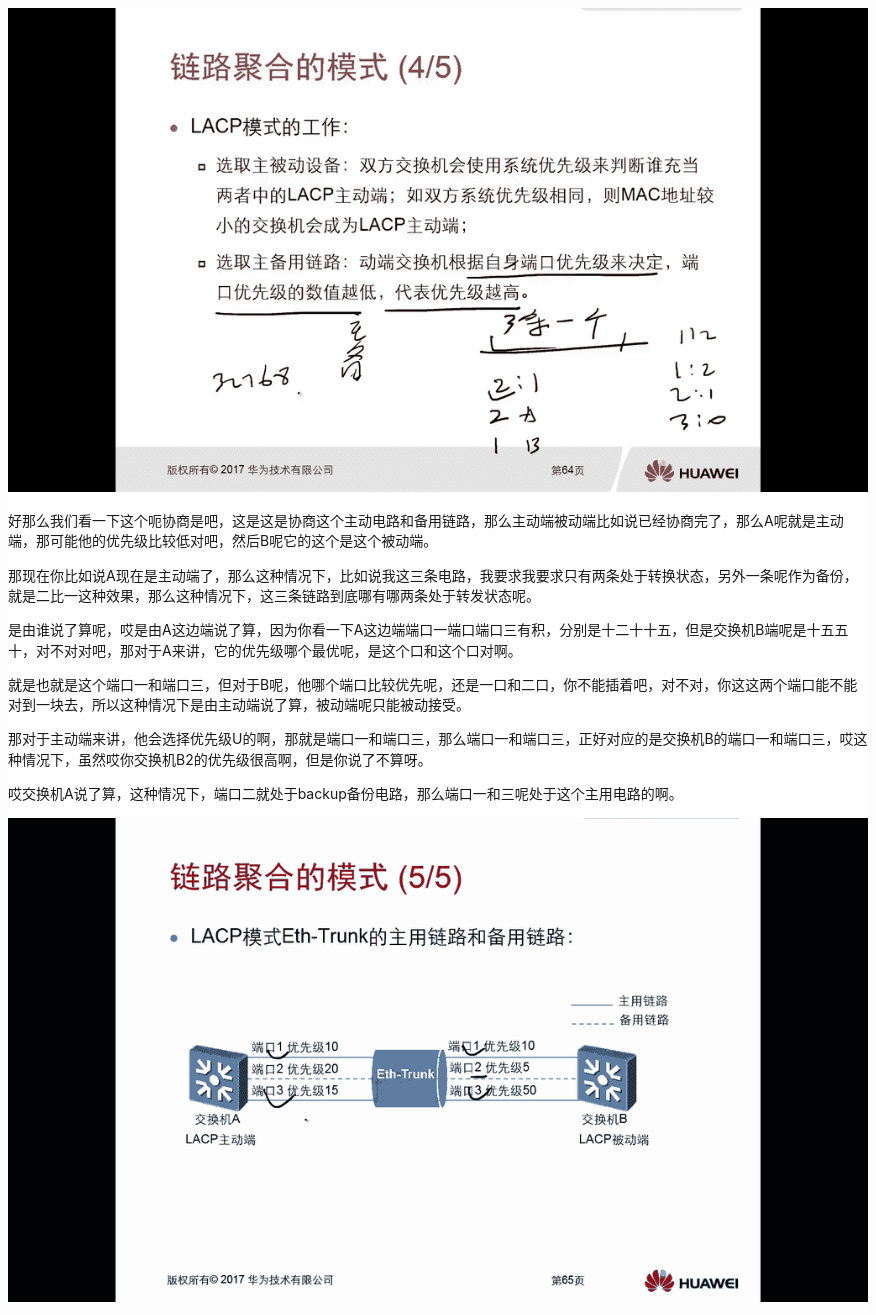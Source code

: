 ![](img/856561f5f2ce310522136b7dddd3c884_11.png)

好那么我们看一下这个呃协商是吧，这是这是协商这个主动电路和备用链路，那么主动端被动端比如说已经协商完了，那么A呢就是主动端，那可能他的优先级比较低对吧，然后B呢它的这个是这个被动端。

那现在你比如说A现在是主动端了，那么这种情况下，比如说我这三条电路，我要求我要求只有两条处于转换状态，另外一条呢作为备份，就是二比一这种效果，那么这种情况下，这三条链路到底哪有哪两条处于转发状态呢。

是由谁说了算呢，哎是由A这边端说了算，因为你看一下A这边端端口一端口端口三有积，分别是十二十十五，但是交换机B端呢是十五五十，对不对对吧，那对于A来讲，它的优先级哪个最优呢，是这个口和这个口对啊。

就是也就是这个端口一和端口三，但对于B呢，他哪个端口比较优先呢，还是一口和二口，你不能插着吧，对不对，你这这两个端口能不能对到一块去，所以这种情况下是由主动端说了算，被动端呢只能被动接受。

那对于主动端来讲，他会选择优先级U的啊，那就是端口一和端口三，那么端口一和端口三，正好对应的是交换机B的端口一和端口三，哎这种情况下，虽然哎你交换机B2的优先级很高啊，但是你说了不算呀。

哎交换机A说了算，这种情况下，端口二就处于backup备份电路，那么端口一和三呢处于这个主用电路的啊。



![](img/856561f5f2ce310522136b7dddd3c884_13.png)

